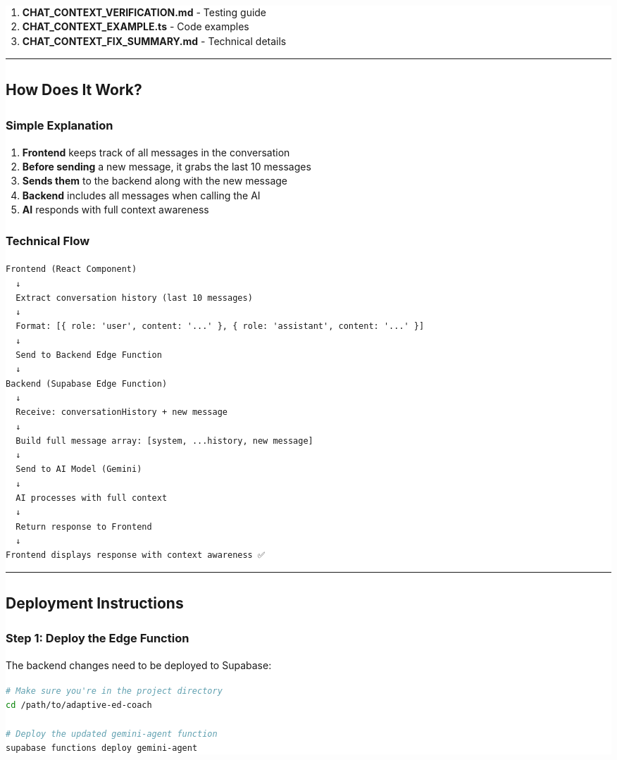 1. **CHAT_CONTEXT_VERIFICATION.md** - Testing guide
2. **CHAT_CONTEXT_EXAMPLE.ts** - Code examples
3. **CHAT_CONTEXT_FIX_SUMMARY.md** - Technical details

---

## How Does It Work?

### Simple Explanation

1. **Frontend** keeps track of all messages in the conversation
2. **Before sending** a new message, it grabs the last 10 messages
3. **Sends them** to the backend along with the new message
4. **Backend** includes all messages when calling the AI
5. **AI** responds with full context awareness

### Technical Flow

```
Frontend (React Component)
  ↓
  Extract conversation history (last 10 messages)
  ↓
  Format: [{ role: 'user', content: '...' }, { role: 'assistant', content: '...' }]
  ↓
  Send to Backend Edge Function
  ↓
Backend (Supabase Edge Function)
  ↓
  Receive: conversationHistory + new message
  ↓
  Build full message array: [system, ...history, new message]
  ↓
  Send to AI Model (Gemini)
  ↓
  AI processes with full context
  ↓
  Return response to Frontend
  ↓
Frontend displays response with context awareness ✅
```

---

## Deployment Instructions

### Step 1: Deploy the Edge Function

The backend changes need to be deployed to Supabase:

```bash
# Make sure you're in the project directory
cd /path/to/adaptive-ed-coach

# Deploy the updated gemini-agent function
supabase functions deploy gemini-agent
```
